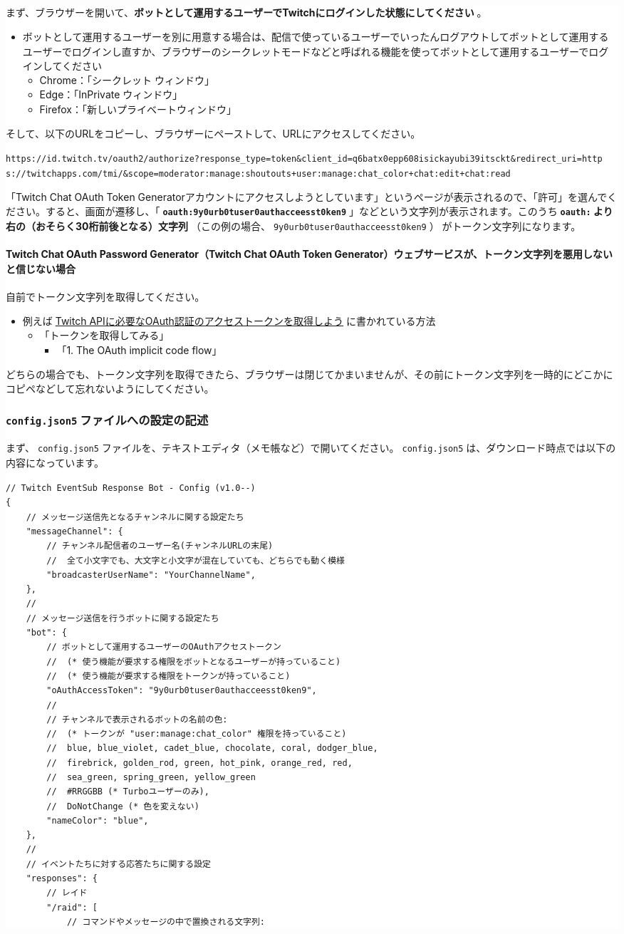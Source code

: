 まず、ブラウザーを開いて、**ボットとして運用するユーザーでTwitchにログインした状態にしてください** 。
- ボットとして運用するユーザーを別に用意する場合は、配信で使っているユーザーでいったんログアウトしてボットとして運用するユーザーでログインし直すか、ブラウザーのシークレットモードなどと呼ばれる機能を使ってボットとして運用するユーザーでログインしてください
    - Chrome：「シークレット ウィンドウ」
    - Edge：「InPrivate ウィンドウ」
    - Firefox：「新しいプライベートウィンドウ」

そして、以下のURLをコピーし、ブラウザーにペーストして、URLにアクセスしてください。

```
https://id.twitch.tv/oauth2/authorize?response_type=token&client_id=q6batx0epp608isickayubi39itsckt&redirect_uri=https://twitchapps.com/tmi/&scope=moderator:manage:shoutouts+user:manage:chat_color+chat:edit+chat:read
```

「Twitch Chat OAuth Token Generatorアカウントにアクセスしようとしています」というページが表示されるので、「許可」を選んでください。すると、画面が遷移し、「 **`oauth:9y0urb0tuser0authacceesst0ken9`** 」などという文字列が表示されます。このうち **`oauth:` より右の（おそらく30桁前後となる）文字列** （この例の場合、 `9y0urb0tuser0authacceesst0ken9` ） がトークン文字列になります。


#### Twitch Chat OAuth Password Generator（Twitch Chat OAuth Token Generator）ウェブサービスが、トークン文字列を悪用しないと信じない場合
自前でトークン文字列を取得してください。
- 例えば [Twitch APIに必要なOAuth認証のアクセストークンを取得しよう](https://qiita.com/pasta04/items/2ff86692d20891b65905) に書かれている方法
    - 「トークンを取得してみる」
        - 「1. The OAuth implicit code flow」

どちらの場合でも、トークン文字列を取得できたら、ブラウザーは閉じてかまいませんが、その前にトークン文字列を一時的にどこかにコピペなどして忘れないようにしてください。



### `config.json5` ファイルへの設定の記述

まず、 `config.json5` ファイルを、テキストエディタ（メモ帳など）で開いてください。 `config.json5` は、ダウンロード時点では以下の内容になっています。

```
// Twitch EventSub Response Bot - Config (v1.0--)
{
    // メッセージ送信先となるチャンネルに関する設定たち
    "messageChannel": {
        // チャンネル配信者のユーザー名(チャンネルURLの末尾)
        //  全て小文字でも、大文字と小文字が混在していても、どちらでも動く模様
        "broadcasterUserName": "YourChannelName",
    },
    //
    // メッセージ送信を行うボットに関する設定たち
    "bot": {
        // ボットとして運用するユーザーのOAuthアクセストークン
        //  (* 使う機能が要求する権限をボットとなるユーザーが持っていること)
        //  (* 使う機能が要求する権限をトークンが持っていること)
        "oAuthAccessToken": "9y0urb0tuser0authacceesst0ken9",
        //
        // チャンネルで表示されるボットの名前の色:
        //  (* トークンが "user:manage:chat_color" 権限を持っていること)
        //  blue, blue_violet, cadet_blue, chocolate, coral, dodger_blue,
        //  firebrick, golden_rod, green, hot_pink, orange_red, red,
        //  sea_green, spring_green, yellow_green
        //  #RRGGBB (* Turboユーザーのみ),
        //  DoNotChange (* 色を変えない)
        "nameColor": "blue",
    },
    //
    // イベントたちに対する応答たちに関する設定
    "responses": {
        // レイド
        "/raid": [
            // コマンドやメッセージの中で置換される文字列:
```